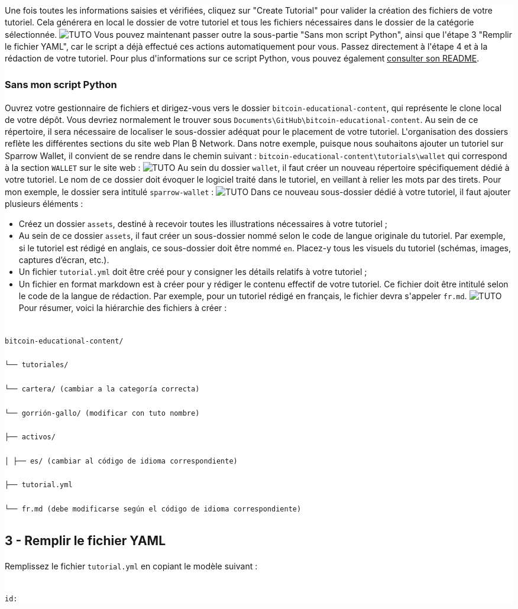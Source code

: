 Une fois toutes les informations saisies et vérifiées, cliquez sur "Create Tutorial" pour valider la création des fichiers de votre tutoriel. Cela générera en local le dossier de votre tutoriel et tous les fichiers nécessaires dans le dossier de la catégorie sélectionnée.
![TUTO](assets/fr/48.webp)
Vous pouvez maintenant passer outre la sous-partie "Sans mon script Python", ainsi que l'étape 3 "Remplir le fichier YAML", car le script a déjà effectué ces actions automatiquement pour vous. Passez directement à l'étape 4 et à la rédaction de votre tutoriel.
Pour plus d'informations sur ce script Python, vous pouvez également [consulter son README](https://github.com/PlanB-Network/bitcoin-educational-content/blob/dev/scripts/tutorial-related/new-tutorial-creation/README.md).
### Sans mon script Python
Ouvrez votre gestionnaire de fichiers et dirigez-vous vers le dossier `bitcoin-educational-content`, qui représente le clone local de votre dépôt. Vous devriez normalement le trouver sous `Documents\GitHub\bitcoin-educational-content`.
Au sein de ce répertoire, il sera nécessaire de localiser le sous-dossier adéquat pour le placement de votre tutoriel. L'organisation des dossiers reflète les différentes sections du site web Plan ₿ Network. Dans notre exemple, puisque nous souhaitons ajouter un tutoriel sur Sparrow Wallet, il convient de se rendre dans le chemin suivant : `bitcoin-educational-content\tutorials\wallet` qui correspond à la section `WALLET` sur le site web :
![TUTO](assets/fr/12.webp)
Au sein du dossier `wallet`, il faut créer un nouveau répertoire spécifiquement dédié à votre tutoriel. Le nom de ce dossier doit évoquer le logiciel traité dans le tutoriel, en veillant à relier les mots par des tirets. Pour mon exemple, le dossier sera intitulé `sparrow-wallet` :
![TUTO](assets/fr/13.webp)
Dans ce nouveau sous-dossier dédié à votre tutoriel, il faut ajouter plusieurs éléments :
- Créez un dossier `assets`, destiné à recevoir toutes les illustrations nécessaires à votre tutoriel ;
- Au sein de ce dossier `assets`, il faut créer un sous-dossier nommé selon le code de langue originale du tutoriel. Par exemple, si le tutoriel est rédigé en anglais, ce sous-dossier doit être nommé `en`. Placez-y tous les visuels du tutoriel (schémas, images, captures d’écran, etc.).
- Un fichier `tutorial.yml` doit être créé pour y consigner les détails relatifs à votre tutoriel ;
- Un fichier en format markdown est à créer pour y rédiger le contenu effectif de votre tutoriel. Ce fichier doit être intitulé selon le code de la langue de rédaction. Par exemple, pour un tutoriel rédigé en français, le fichier devra s'appeler `fr.md`.
![TUTO](assets/fr/14.webp)
Pour résumer, voici la hiérarchie des fichiers à créer :
```

bitcoin-educational-content/

└── tutoriales/

└── cartera/ (cambiar a la categoría correcta)

└── gorrión-gallo/ (modificar con tuto nombre)

├── activos/

│ ├── es/ (cambiar al código de idioma correspondiente)

├── tutorial.yml

└── fr.md (debe modificarse según el código de idioma correspondiente)

```
## 3 - Remplir le fichier YAML
Remplissez le fichier `tutorial.yml` en copiant le modèle suivant :
```

id:
```
